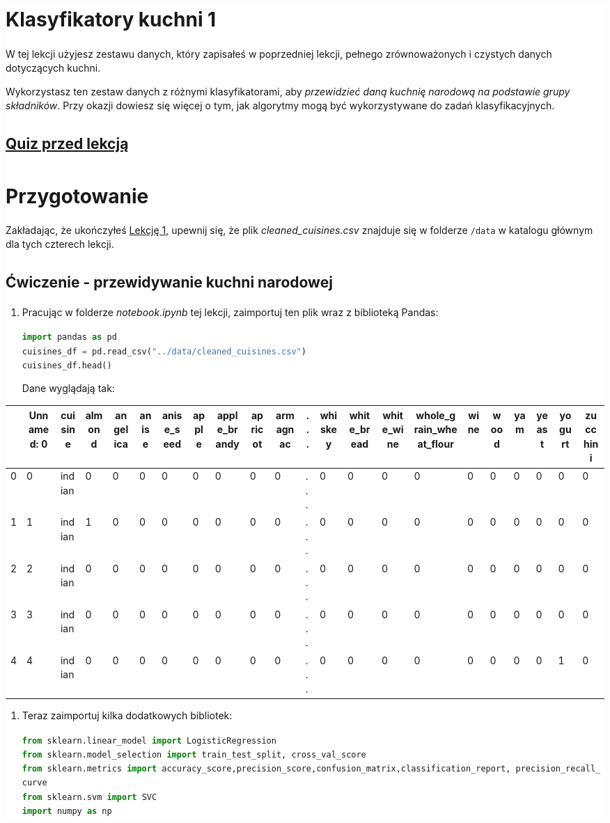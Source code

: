 
# Klasyfikatory kuchni 1

W tej lekcji użyjesz zestawu danych, który zapisałeś w poprzedniej lekcji, pełnego zrównoważonych i czystych danych dotyczących kuchni.

Wykorzystasz ten zestaw danych z różnymi klasyfikatorami, aby _przewidzieć daną kuchnię narodową na podstawie grupy składników_. Przy okazji dowiesz się więcej o tym, jak algorytmy mogą być wykorzystywane do zadań klasyfikacyjnych.

## [Quiz przed lekcją](https://ff-quizzes.netlify.app/en/ml/)
# Przygotowanie

Zakładając, że ukończyłeś [Lekcję 1](../1-Introduction/README.md), upewnij się, że plik _cleaned_cuisines.csv_ znajduje się w folderze `/data` w katalogu głównym dla tych czterech lekcji.

## Ćwiczenie - przewidywanie kuchni narodowej

1. Pracując w folderze _notebook.ipynb_ tej lekcji, zaimportuj ten plik wraz z biblioteką Pandas:

    ```python
    import pandas as pd
    cuisines_df = pd.read_csv("../data/cleaned_cuisines.csv")
    cuisines_df.head()
    ```

    Dane wyglądają tak:

|     | Unnamed: 0 | cuisine | almond | angelica | anise | anise_seed | apple | apple_brandy | apricot | armagnac | ... | whiskey | white_bread | white_wine | whole_grain_wheat_flour | wine | wood | yam | yeast | yogurt | zucchini |
| --- | ---------- | ------- | ------ | -------- | ----- | ---------- | ----- | ------------ | ------- | -------- | --- | ------- | ----------- | ---------- | ----------------------- | ---- | ---- | --- | ----- | ------ | -------- |
| 0   | 0          | indian  | 0      | 0        | 0     | 0          | 0     | 0            | 0       | 0        | ... | 0       | 0           | 0          | 0                       | 0    | 0    | 0   | 0     | 0      | 0        |
| 1   | 1          | indian  | 1      | 0        | 0     | 0          | 0     | 0            | 0       | 0        | ... | 0       | 0           | 0          | 0                       | 0    | 0    | 0   | 0     | 0      | 0        |
| 2   | 2          | indian  | 0      | 0        | 0     | 0          | 0     | 0            | 0       | 0        | ... | 0       | 0           | 0          | 0                       | 0    | 0    | 0   | 0     | 0      | 0        |
| 3   | 3          | indian  | 0      | 0        | 0     | 0          | 0     | 0            | 0       | 0        | ... | 0       | 0           | 0          | 0                       | 0    | 0    | 0   | 0     | 0      | 0        |
| 4   | 4          | indian  | 0      | 0        | 0     | 0          | 0     | 0            | 0       | 0        | ... | 0       | 0           | 0          | 0                       | 0    | 0    | 0   | 0     | 1      | 0        |
  

1. Teraz zaimportuj kilka dodatkowych bibliotek:

    ```python
    from sklearn.linear_model import LogisticRegression
    from sklearn.model_selection import train_test_split, cross_val_score
    from sklearn.metrics import accuracy_score,precision_score,confusion_matrix,classification_report, precision_recall_curve
    from sklearn.svm import SVC
    import numpy as np
    ```
